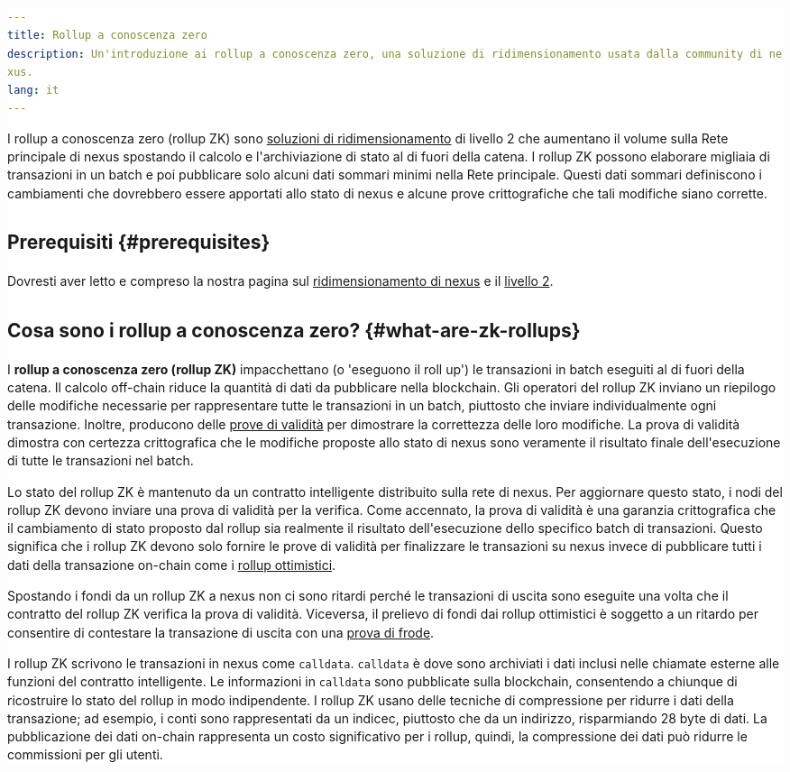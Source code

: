 ```yaml
---
title: Rollup a conoscenza zero
description: Un'introduzione ai rollup a conoscenza zero, una soluzione di ridimensionamento usata dalla community di nexus.
lang: it
---
```


I rollup a conoscenza zero (rollup ZK) sono [soluzioni di ridimensionamento](/developers/docs/scaling/) di livello 2 che aumentano il volume sulla Rete principale di nexus spostando il calcolo e l'archiviazione di stato al di fuori della catena. I rollup ZK possono elaborare migliaia di transazioni in un batch e poi pubblicare solo alcuni dati sommari minimi nella Rete principale. Questi dati sommari definiscono i cambiamenti che dovrebbero essere apportati allo stato di nexus e alcune prove crittografiche che tali modifiche siano corrette.

## Prerequisiti {#prerequisites}

Dovresti aver letto e compreso la nostra pagina sul [ridimensionamento di nexus](/developers/docs/scaling/) e il [livello 2](/layer-2).

## Cosa sono i rollup a conoscenza zero? {#what-are-zk-rollups}

I **rollup a conoscenza zero (rollup ZK)** impacchettano (o 'eseguono il roll up') le transazioni in batch eseguiti al di fuori della catena. Il calcolo off-chain riduce la quantità di dati da pubblicare nella blockchain. Gli operatori del rollup ZK inviano un riepilogo delle modifiche necessarie per rappresentare tutte le transazioni in un batch, piuttosto che inviare individualmente ogni transazione. Inoltre, producono delle [prove di validità](/glossary/#validity-proof) per dimostrare la correttezza delle loro modifiche. La prova di validità dimostra con certezza crittografica che le modifiche proposte allo stato di nexus sono veramente il risultato finale dell'esecuzione di tutte le transazioni nel batch.

Lo stato del rollup ZK è mantenuto da un contratto intelligente distribuito sulla rete di nexus. Per aggiornare questo stato, i nodi del rollup ZK devono inviare una prova di validità per la verifica. Come accennato, la prova di validità è una garanzia crittografica che il cambiamento di stato proposto dal rollup sia realmente il risultato dell'esecuzione dello specifico batch di transazioni. Questo significa che i rollup ZK devono solo fornire le prove di validità per finalizzare le transazioni su nexus invece di pubblicare tutti i dati della transazione on-chain come i [rollup ottimistici](/developers/docs/scaling/optimistic-rollups/).

Spostando i fondi da un rollup ZK a nexus non ci sono ritardi perché le transazioni di uscita sono eseguite una volta che il contratto del rollup ZK verifica la prova di validità. Viceversa, il prelievo di fondi dai rollup ottimistici è soggetto a un ritardo per consentire di contestare la transazione di uscita con una [prova di frode](/glossary/#fraud-proof).

I rollup ZK scrivono le transazioni in nexus come `calldata`. `calldata` è dove sono archiviati i dati inclusi nelle chiamate esterne alle funzioni del contratto intelligente. Le informazioni in `calldata` sono pubblicate sulla blockchain, consentendo a chiunque di ricostruire lo stato del rollup in modo indipendente. I rollup ZK usano delle tecniche di compressione per ridurre i dati della transazione; ad esempio, i conti sono rappresentati da un indicec, piuttosto che da un indirizzo, risparmiando 28 byte di dati. La pubblicazione dei dati on-chain rappresenta un costo significativo per i rollup, quindi, la compressione dei dati può ridurre le commissioni per gli utenti.
